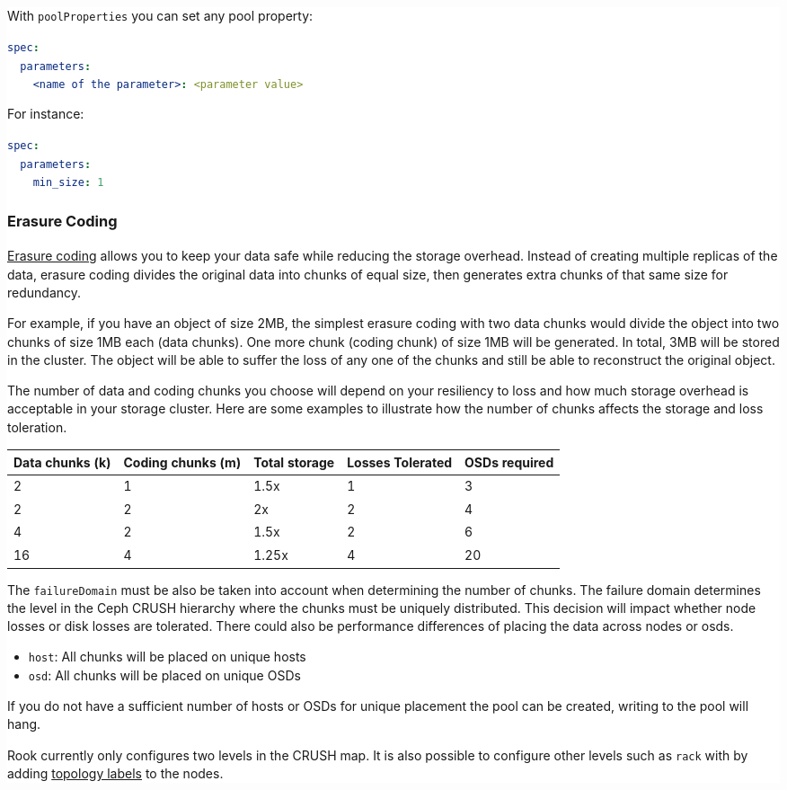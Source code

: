 With `poolProperties` you can set any pool property:

```yaml
spec:
  parameters:
    <name of the parameter>: <parameter value>
```

For instance:

```yaml
spec:
  parameters:
    min_size: 1
```

### Erasure Coding

[Erasure coding](http://docs.ceph.com/docs/master/rados/operations/erasure-code/) allows you to keep your data safe while reducing the storage overhead. Instead of creating multiple replicas of the data,
erasure coding divides the original data into chunks of equal size, then generates extra chunks of that same size for redundancy.

For example, if you have an object of size 2MB, the simplest erasure coding with two data chunks would divide the object into two chunks of size 1MB each (data chunks). One more chunk (coding chunk) of size 1MB will be generated. In total, 3MB will be stored in the cluster. The object will be able to suffer the loss of any one of the chunks and still be able to reconstruct the original object.

The number of data and coding chunks you choose will depend on your resiliency to loss and how much storage overhead is acceptable in your storage cluster.
Here are some examples to illustrate how the number of chunks affects the storage and loss toleration.

| Data chunks (k) | Coding chunks (m) | Total storage | Losses Tolerated | OSDs required |
| --------------- | ----------------- | ------------- | ---------------- | ------------- |
| 2               | 1                 | 1.5x          | 1                | 3             |
| 2               | 2                 | 2x            | 2                | 4             |
| 4               | 2                 | 1.5x          | 2                | 6             |
| 16              | 4                 | 1.25x         | 4                | 20            |

The `failureDomain` must be also be taken into account when determining the number of chunks. The failure domain determines the level in the Ceph CRUSH hierarchy where the chunks must be uniquely distributed. This decision will impact whether node losses or disk losses are tolerated. There could also be performance differences of placing the data across nodes or osds.

* `host`: All chunks will be placed on unique hosts
* `osd`: All chunks will be placed on unique OSDs

If you do not have a sufficient number of hosts or OSDs for unique placement the pool can be created, writing to the pool will hang.

Rook currently only configures two levels in the CRUSH map. It is also possible to configure other levels such as `rack` with by adding [topology labels](ceph-cluster-crd.md#osd-topology) to the nodes.
